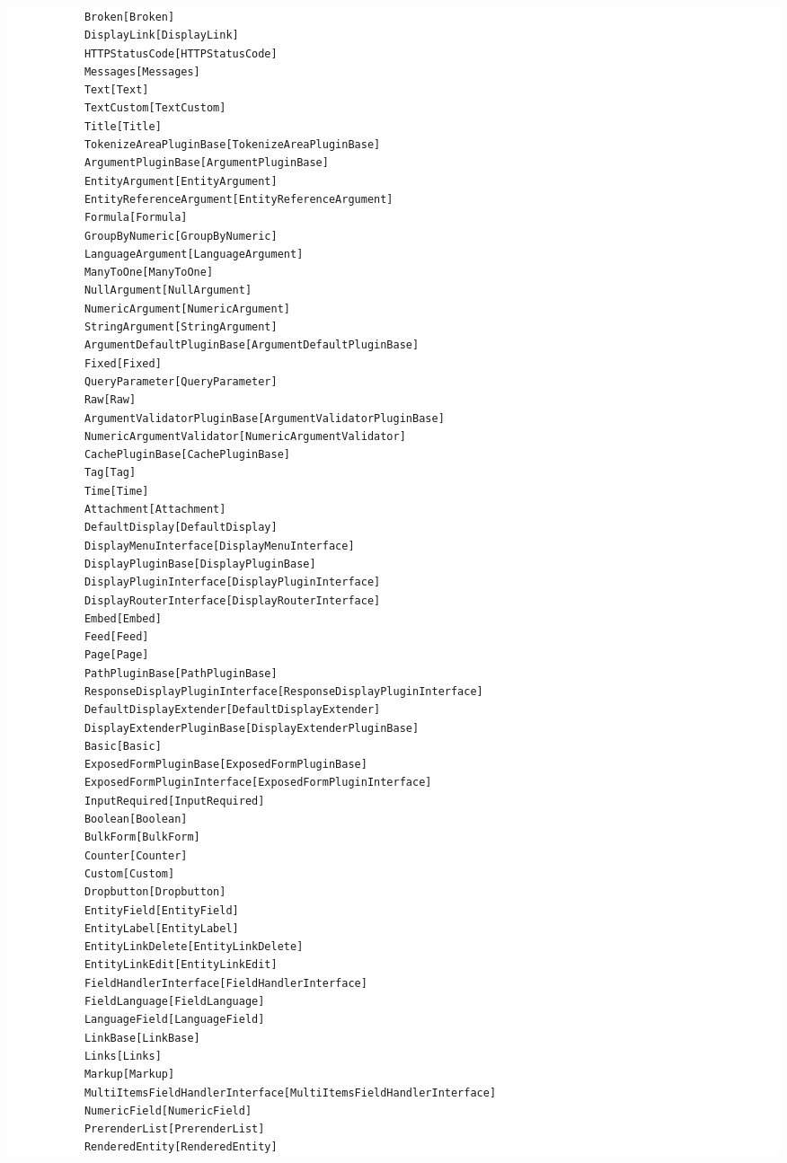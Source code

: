 ```mermaid
            Broken[Broken]
            DisplayLink[DisplayLink]
            HTTPStatusCode[HTTPStatusCode]
            Messages[Messages]
            Text[Text]
            TextCustom[TextCustom]
            Title[Title]
            TokenizeAreaPluginBase[TokenizeAreaPluginBase]
            ArgumentPluginBase[ArgumentPluginBase]
            EntityArgument[EntityArgument]
            EntityReferenceArgument[EntityReferenceArgument]
            Formula[Formula]
            GroupByNumeric[GroupByNumeric]
            LanguageArgument[LanguageArgument]
            ManyToOne[ManyToOne]
            NullArgument[NullArgument]
            NumericArgument[NumericArgument]
            StringArgument[StringArgument]
            ArgumentDefaultPluginBase[ArgumentDefaultPluginBase]
            Fixed[Fixed]
            QueryParameter[QueryParameter]
            Raw[Raw]
            ArgumentValidatorPluginBase[ArgumentValidatorPluginBase]
            NumericArgumentValidator[NumericArgumentValidator]
            CachePluginBase[CachePluginBase]
            Tag[Tag]
            Time[Time]
            Attachment[Attachment]
            DefaultDisplay[DefaultDisplay]
            DisplayMenuInterface[DisplayMenuInterface]
            DisplayPluginBase[DisplayPluginBase]
            DisplayPluginInterface[DisplayPluginInterface]
            DisplayRouterInterface[DisplayRouterInterface]
            Embed[Embed]
            Feed[Feed]
            Page[Page]
            PathPluginBase[PathPluginBase]
            ResponseDisplayPluginInterface[ResponseDisplayPluginInterface]
            DefaultDisplayExtender[DefaultDisplayExtender]
            DisplayExtenderPluginBase[DisplayExtenderPluginBase]
            Basic[Basic]
            ExposedFormPluginBase[ExposedFormPluginBase]
            ExposedFormPluginInterface[ExposedFormPluginInterface]
            InputRequired[InputRequired]
            Boolean[Boolean]
            BulkForm[BulkForm]
            Counter[Counter]
            Custom[Custom]
            Dropbutton[Dropbutton]
            EntityField[EntityField]
            EntityLabel[EntityLabel]
            EntityLinkDelete[EntityLinkDelete]
            EntityLinkEdit[EntityLinkEdit]
            FieldHandlerInterface[FieldHandlerInterface]
            FieldLanguage[FieldLanguage]
            LanguageField[LanguageField]
            LinkBase[LinkBase]
            Links[Links]
            Markup[Markup]
            MultiItemsFieldHandlerInterface[MultiItemsFieldHandlerInterface]
            NumericField[NumericField]
            PrerenderList[PrerenderList]
            RenderedEntity[RenderedEntity]
```